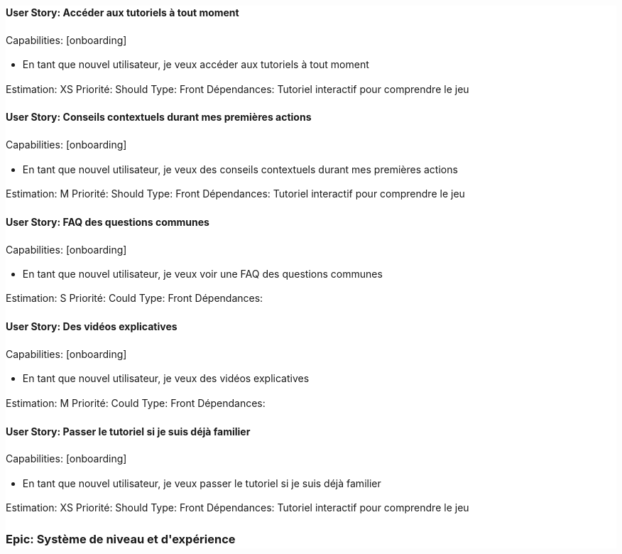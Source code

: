 #### User Story: Accéder aux tutoriels à tout moment

Capabilities: [onboarding]

- En tant que nouvel utilisateur, je veux accéder aux tutoriels à tout moment

Estimation: XS
Priorité: Should
Type: Front
Dépendances: Tutoriel interactif pour comprendre le jeu

#### User Story: Conseils contextuels durant mes premières actions

Capabilities: [onboarding]

- En tant que nouvel utilisateur, je veux des conseils contextuels durant mes premières actions

Estimation: M
Priorité: Should
Type: Front
Dépendances: Tutoriel interactif pour comprendre le jeu

#### User Story: FAQ des questions communes

Capabilities: [onboarding]

- En tant que nouvel utilisateur, je veux voir une FAQ des questions communes

Estimation: S
Priorité: Could
Type: Front
Dépendances:

#### User Story: Des vidéos explicatives

Capabilities: [onboarding]

- En tant que nouvel utilisateur, je veux des vidéos explicatives

Estimation: M
Priorité: Could
Type: Front
Dépendances:

#### User Story: Passer le tutoriel si je suis déjà familier

Capabilities: [onboarding]

- En tant que nouvel utilisateur, je veux passer le tutoriel si je suis déjà familier

Estimation: XS
Priorité: Should
Type: Front
Dépendances: Tutoriel interactif pour comprendre le jeu

### Epic: Système de niveau et d'expérience
